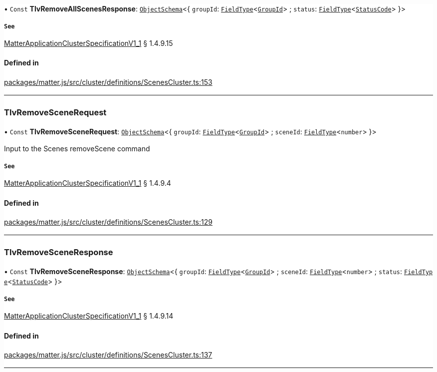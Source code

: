 • `Const` **TlvRemoveAllScenesResponse**: [`ObjectSchema`](../classes/tlv_export.ObjectSchema.md)\<\{ `groupId`: [`FieldType`](../interfaces/tlv_export.FieldType.md)\<[`GroupId`](datatype_export.md#groupid)\> ; `status`: [`FieldType`](../interfaces/tlv_export.FieldType.md)\<[`StatusCode`](../enums/protocol_interaction_export.StatusCode.md)\>  }\>

**`See`**

[MatterApplicationClusterSpecificationV1_1](../interfaces/spec_export.MatterApplicationClusterSpecificationV1_1.md) § 1.4.9.15

#### Defined in

[packages/matter.js/src/cluster/definitions/ScenesCluster.ts:153](https://github.com/project-chip/matter.js/blob/c15b1068/packages/matter.js/src/cluster/definitions/ScenesCluster.ts#L153)

___

### TlvRemoveSceneRequest

• `Const` **TlvRemoveSceneRequest**: [`ObjectSchema`](../classes/tlv_export.ObjectSchema.md)\<\{ `groupId`: [`FieldType`](../interfaces/tlv_export.FieldType.md)\<[`GroupId`](datatype_export.md#groupid)\> ; `sceneId`: [`FieldType`](../interfaces/tlv_export.FieldType.md)\<`number`\>  }\>

Input to the Scenes removeScene command

**`See`**

[MatterApplicationClusterSpecificationV1_1](../interfaces/spec_export.MatterApplicationClusterSpecificationV1_1.md) § 1.4.9.4

#### Defined in

[packages/matter.js/src/cluster/definitions/ScenesCluster.ts:129](https://github.com/project-chip/matter.js/blob/c15b1068/packages/matter.js/src/cluster/definitions/ScenesCluster.ts#L129)

___

### TlvRemoveSceneResponse

• `Const` **TlvRemoveSceneResponse**: [`ObjectSchema`](../classes/tlv_export.ObjectSchema.md)\<\{ `groupId`: [`FieldType`](../interfaces/tlv_export.FieldType.md)\<[`GroupId`](datatype_export.md#groupid)\> ; `sceneId`: [`FieldType`](../interfaces/tlv_export.FieldType.md)\<`number`\> ; `status`: [`FieldType`](../interfaces/tlv_export.FieldType.md)\<[`StatusCode`](../enums/protocol_interaction_export.StatusCode.md)\>  }\>

**`See`**

[MatterApplicationClusterSpecificationV1_1](../interfaces/spec_export.MatterApplicationClusterSpecificationV1_1.md) § 1.4.9.14

#### Defined in

[packages/matter.js/src/cluster/definitions/ScenesCluster.ts:137](https://github.com/project-chip/matter.js/blob/c15b1068/packages/matter.js/src/cluster/definitions/ScenesCluster.ts#L137)

___
